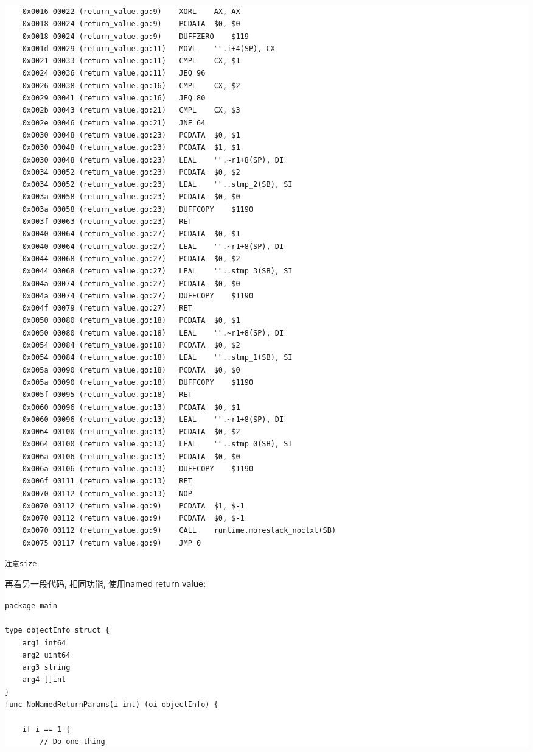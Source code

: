 ```
	0x0016 00022 (return_value.go:9)	XORL	AX, AX
	0x0018 00024 (return_value.go:9)	PCDATA	$0, $0
	0x0018 00024 (return_value.go:9)	DUFFZERO	$119
	0x001d 00029 (return_value.go:11)	MOVL	"".i+4(SP), CX
	0x0021 00033 (return_value.go:11)	CMPL	CX, $1
	0x0024 00036 (return_value.go:11)	JEQ	96
	0x0026 00038 (return_value.go:16)	CMPL	CX, $2
	0x0029 00041 (return_value.go:16)	JEQ	80
	0x002b 00043 (return_value.go:21)	CMPL	CX, $3
	0x002e 00046 (return_value.go:21)	JNE	64
	0x0030 00048 (return_value.go:23)	PCDATA	$0, $1
	0x0030 00048 (return_value.go:23)	PCDATA	$1, $1
	0x0030 00048 (return_value.go:23)	LEAL	"".~r1+8(SP), DI
	0x0034 00052 (return_value.go:23)	PCDATA	$0, $2
	0x0034 00052 (return_value.go:23)	LEAL	""..stmp_2(SB), SI
	0x003a 00058 (return_value.go:23)	PCDATA	$0, $0
	0x003a 00058 (return_value.go:23)	DUFFCOPY	$1190
	0x003f 00063 (return_value.go:23)	RET
	0x0040 00064 (return_value.go:27)	PCDATA	$0, $1
	0x0040 00064 (return_value.go:27)	LEAL	"".~r1+8(SP), DI
	0x0044 00068 (return_value.go:27)	PCDATA	$0, $2
	0x0044 00068 (return_value.go:27)	LEAL	""..stmp_3(SB), SI
	0x004a 00074 (return_value.go:27)	PCDATA	$0, $0
	0x004a 00074 (return_value.go:27)	DUFFCOPY	$1190
	0x004f 00079 (return_value.go:27)	RET
	0x0050 00080 (return_value.go:18)	PCDATA	$0, $1
	0x0050 00080 (return_value.go:18)	LEAL	"".~r1+8(SP), DI
	0x0054 00084 (return_value.go:18)	PCDATA	$0, $2
	0x0054 00084 (return_value.go:18)	LEAL	""..stmp_1(SB), SI
	0x005a 00090 (return_value.go:18)	PCDATA	$0, $0
	0x005a 00090 (return_value.go:18)	DUFFCOPY	$1190
	0x005f 00095 (return_value.go:18)	RET
	0x0060 00096 (return_value.go:13)	PCDATA	$0, $1
	0x0060 00096 (return_value.go:13)	LEAL	"".~r1+8(SP), DI
	0x0064 00100 (return_value.go:13)	PCDATA	$0, $2
	0x0064 00100 (return_value.go:13)	LEAL	""..stmp_0(SB), SI
	0x006a 00106 (return_value.go:13)	PCDATA	$0, $0
	0x006a 00106 (return_value.go:13)	DUFFCOPY	$1190
	0x006f 00111 (return_value.go:13)	RET
	0x0070 00112 (return_value.go:13)	NOP
	0x0070 00112 (return_value.go:9)	PCDATA	$1, $-1
	0x0070 00112 (return_value.go:9)	PCDATA	$0, $-1
	0x0070 00112 (return_value.go:9)	CALL	runtime.morestack_noctxt(SB)
	0x0075 00117 (return_value.go:9)	JMP	0

```

`注意size`

再看另一段代码, 相同功能, 使用named return value: 

```
package main 

type objectInfo struct {
	arg1 int64
	arg2 uint64
	arg3 string
	arg4 []int
}
func NoNamedReturnParams(i int) (oi objectInfo) {

	if i == 1 {
		// Do one thing
```